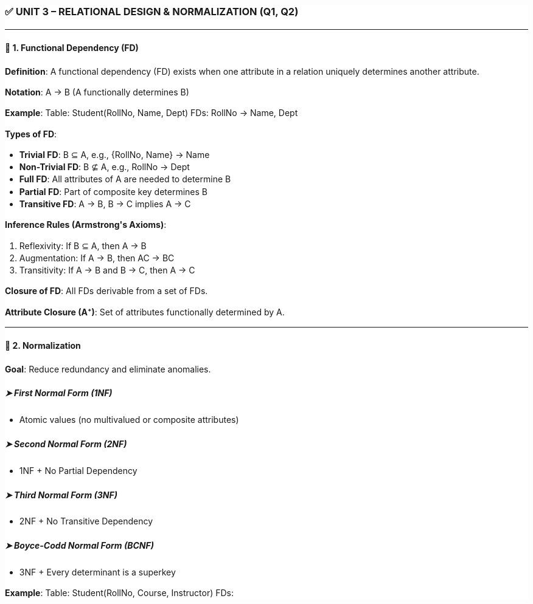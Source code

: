 ### ✅ UNIT 3 – RELATIONAL DESIGN & NORMALIZATION (Q1, Q2)

---

#### 🔶 1. Functional Dependency (FD)

**Definition**: A functional dependency (FD) exists when one attribute in a relation uniquely determines another attribute.

**Notation**: A → B (A functionally determines B)

**Example**:
Table: Student(RollNo, Name, Dept)
FDs: RollNo → Name, Dept

**Types of FD**:

* **Trivial FD**: B ⊆ A, e.g., {RollNo, Name} → Name
* **Non-Trivial FD**: B ⊈ A, e.g., RollNo → Dept
* **Full FD**: All attributes of A are needed to determine B
* **Partial FD**: Part of composite key determines B
* **Transitive FD**: A → B, B → C implies A → C

**Inference Rules (Armstrong's Axioms)**:

1. Reflexivity: If B ⊆ A, then A → B
2. Augmentation: If A → B, then AC → BC
3. Transitivity: If A → B and B → C, then A → C

**Closure of FD**: All FDs derivable from a set of FDs.

**Attribute Closure (A⁺)**: Set of attributes functionally determined by A.

---

#### 🔶 2. Normalization

**Goal**: Reduce redundancy and eliminate anomalies.

##### ➤ First Normal Form (1NF)

* Atomic values (no multivalued or composite attributes)

##### ➤ Second Normal Form (2NF)

* 1NF + No Partial Dependency

##### ➤ Third Normal Form (3NF)

* 2NF + No Transitive Dependency

##### ➤ Boyce-Codd Normal Form (BCNF)

* 3NF + Every determinant is a superkey

**Example**:
Table: Student(RollNo, Course, Instructor)
FDs:
